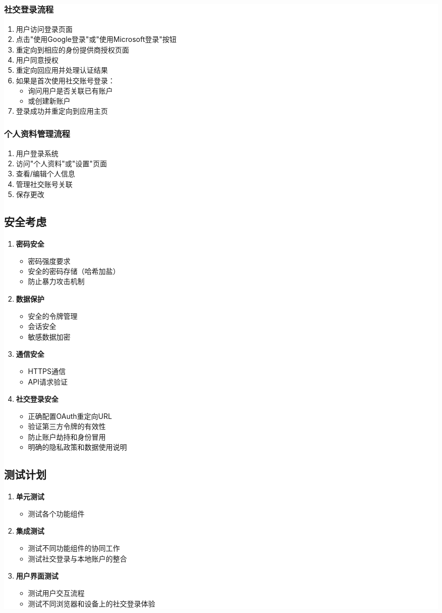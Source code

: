 ### 社交登录流程
1. 用户访问登录页面
2. 点击"使用Google登录"或"使用Microsoft登录"按钮
3. 重定向到相应的身份提供商授权页面
4. 用户同意授权
5. 重定向回应用并处理认证结果
6. 如果是首次使用社交账号登录：
   - 询问用户是否关联已有账户
   - 或创建新账户
7. 登录成功并重定向到应用主页

### 个人资料管理流程
1. 用户登录系统
2. 访问"个人资料"或"设置"页面
3. 查看/编辑个人信息
4. 管理社交账号关联
5. 保存更改

## 安全考虑

1. **密码安全**
   - 密码强度要求
   - 安全的密码存储（哈希加盐）
   - 防止暴力攻击机制

2. **数据保护**
   - 安全的令牌管理
   - 会话安全
   - 敏感数据加密

3. **通信安全**
   - HTTPS通信
   - API请求验证

4. **社交登录安全**
   - 正确配置OAuth重定向URL
   - 验证第三方令牌的有效性
   - 防止账户劫持和身份冒用
   - 明确的隐私政策和数据使用说明

## 测试计划

1. **单元测试**
   - 测试各个功能组件

2. **集成测试**
   - 测试不同功能组件的协同工作
   - 测试社交登录与本地账户的整合

3. **用户界面测试**
   - 测试用户交互流程
   - 测试不同浏览器和设备上的社交登录体验
